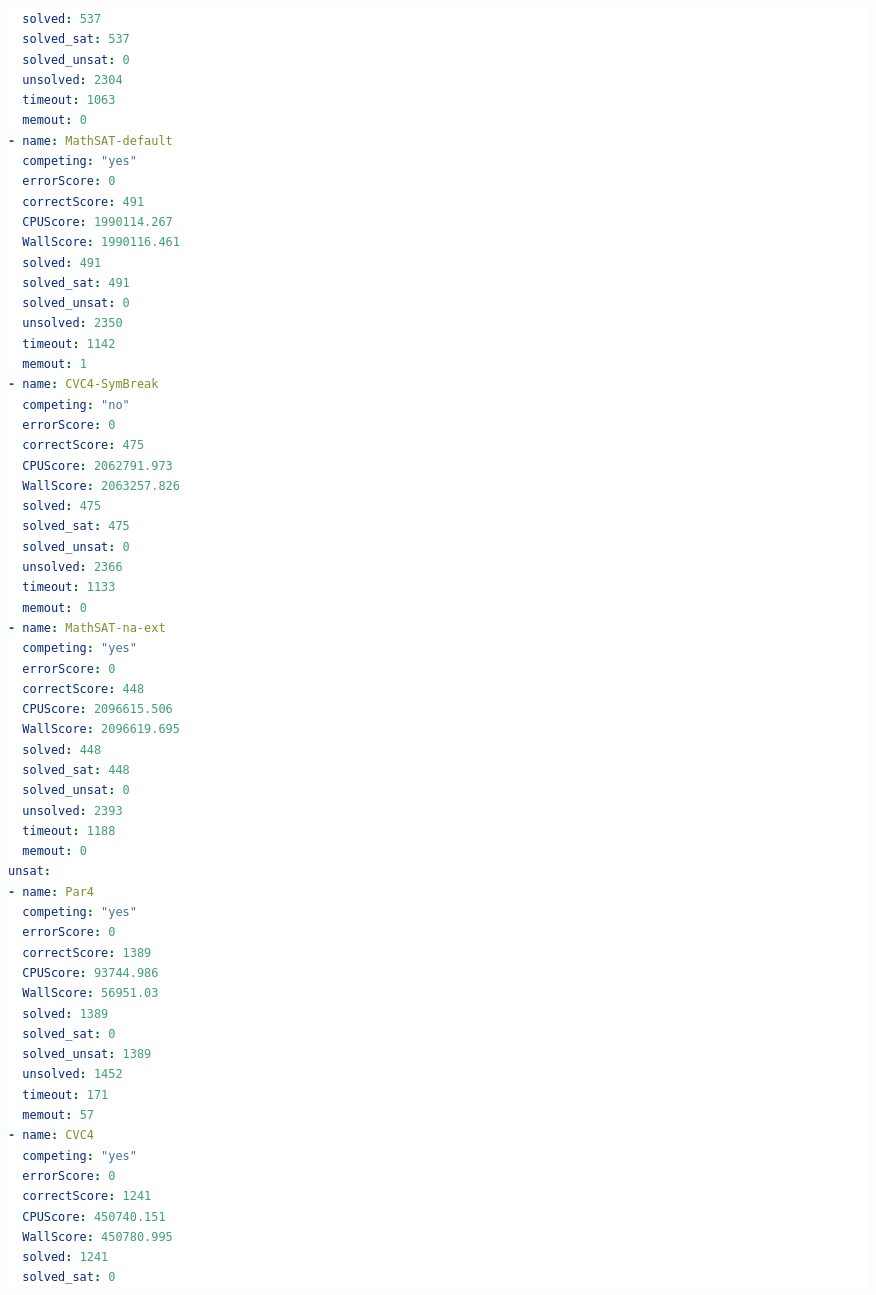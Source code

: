 ```yaml
  solved: 537
  solved_sat: 537
  solved_unsat: 0
  unsolved: 2304
  timeout: 1063
  memout: 0
- name: MathSAT-default
  competing: "yes"
  errorScore: 0
  correctScore: 491
  CPUScore: 1990114.267
  WallScore: 1990116.461
  solved: 491
  solved_sat: 491
  solved_unsat: 0
  unsolved: 2350
  timeout: 1142
  memout: 1
- name: CVC4-SymBreak
  competing: "no"
  errorScore: 0
  correctScore: 475
  CPUScore: 2062791.973
  WallScore: 2063257.826
  solved: 475
  solved_sat: 475
  solved_unsat: 0
  unsolved: 2366
  timeout: 1133
  memout: 0
- name: MathSAT-na-ext
  competing: "yes"
  errorScore: 0
  correctScore: 448
  CPUScore: 2096615.506
  WallScore: 2096619.695
  solved: 448
  solved_sat: 448
  solved_unsat: 0
  unsolved: 2393
  timeout: 1188
  memout: 0
unsat:
- name: Par4
  competing: "yes"
  errorScore: 0
  correctScore: 1389
  CPUScore: 93744.986
  WallScore: 56951.03
  solved: 1389
  solved_sat: 0
  solved_unsat: 1389
  unsolved: 1452
  timeout: 171
  memout: 57
- name: CVC4
  competing: "yes"
  errorScore: 0
  correctScore: 1241
  CPUScore: 450740.151
  WallScore: 450780.995
  solved: 1241
  solved_sat: 0
```